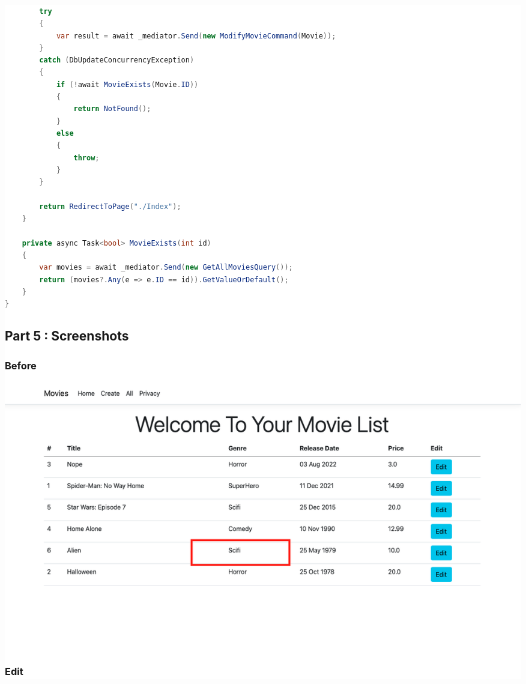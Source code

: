 ```C#
        try
        {
            var result = await _mediator.Send(new ModifyMovieCommand(Movie));
        }
        catch (DbUpdateConcurrencyException)
        {
            if (!await MovieExists(Movie.ID))
            {
                return NotFound();
            }
            else
            {
                throw;
            }
        }

        return RedirectToPage("./Index");
    }

    private async Task<bool> MovieExists(int id)
    {
        var movies = await _mediator.Send(new GetAllMoviesQuery());
        return (movies?.Any(e => e.ID == id)).GetValueOrDefault();
    }
}
```
## Part 5 : Screenshots
### Before
![Demo](../Queryable/Images/MovieBeforeEdit.png)
### Edit
